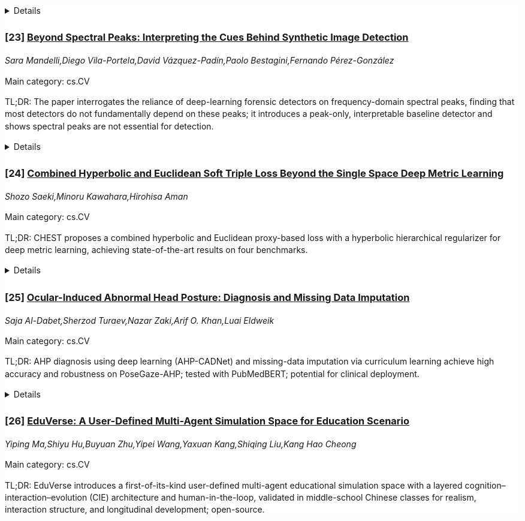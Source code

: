 
<details><summary>Details</summary></details>


### [23] [Beyond Spectral Peaks: Interpreting the Cues Behind Synthetic Image Detection](https://arxiv.org/abs/2510.05633)
*Sara Mandelli,Diego Vila-Portela,David Vázquez-Padín,Paolo Bestagini,Fernando Pérez-González*

Main category: cs.CV

TL;DR: The paper interrogates the reliance of deep-learning forensic detectors on frequency-domain spectral peaks, finding that most detectors do not fundamentally depend on these peaks; it introduces a peak-only, interpretable baseline detector and shows spectral peaks are not essential for detection.


<details><summary>Details</summary></details>


### [24] [Combined Hyperbolic and Euclidean Soft Triple Loss Beyond the Single Space Deep Metric Learning](https://arxiv.org/abs/2510.05643)
*Shozo Saeki,Minoru Kawahara,Hirohisa Aman*

Main category: cs.CV

TL;DR: CHEST proposes a combined hyperbolic and Euclidean proxy-based loss with a hyperbolic hierarchical regularizer for deep metric learning, achieving state-of-the-art results on four benchmarks.


<details><summary>Details</summary></details>


### [25] [Ocular-Induced Abnormal Head Posture: Diagnosis and Missing Data Imputation](https://arxiv.org/abs/2510.05649)
*Saja Al-Dabet,Sherzod Turaev,Nazar Zaki,Arif O. Khan,Luai Eldweik*

Main category: cs.CV

TL;DR: AHP diagnosis using deep learning (AHP-CADNet) and missing-data imputation via curriculum learning achieve high accuracy and robustness on PoseGaze-AHP; tested with PubMedBERT; potential for clinical deployment.


<details><summary>Details</summary></details>


### [26] [EduVerse: A User-Defined Multi-Agent Simulation Space for Education Scenario](https://arxiv.org/abs/2510.05650)
*Yiping Ma,Shiyu Hu,Buyuan Zhu,Yipei Wang,Yaxuan Kang,Shiqing Liu,Kang Hao Cheong*

Main category: cs.CV

TL;DR: EduVerse introduces a first-of-its-kind user-defined multi-agent educational simulation space with a layered cognition–interaction–evolution (CIE) architecture and human-in-the-loop, validated in middle-school Chinese classes for realism, interaction structure, and longitudinal development; open-source.
